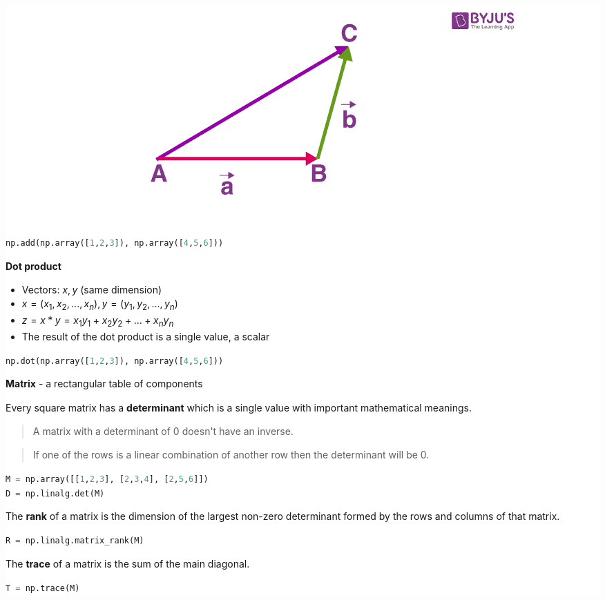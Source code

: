 ![vector addition](assets/vector-addition.png)

```py
np.add(np.array([1,2,3]), np.array([4,5,6]))
```

**Dot product**
  - Vectors: $x, y$ (same dimension)
  - $x = (x_1, x_2, ..., x_n), y = (y_1, y_2, ..., y_n)$
  - $z = x * y = x_1y_1 + x_2y_2 + ... + x_ny_n$
  - The result of the dot product is a single value, a scalar

```py
np.dot(np.array([1,2,3]), np.array([4,5,6]))
```

**Matrix** -  a rectangular table of components

Every square matrix has a **determinant** which is a single value with important mathematical meanings. 

> A matrix with a determinant of $0$ doesn't have an inverse.

> If one of the rows is a linear combination of another row then the determinant will be $0$.

```py
M = np.array([[1,2,3], [2,3,4], [2,5,6]])
D = np.linalg.det(M)
```

The **rank** of a matrix is the dimension of the largest non-zero determinant formed by the rows and columns of that matrix.

```py
R = np.linalg.matrix_rank(M)
```

The **trace** of a matrix is the sum of the main diagonal.

```py
T = np.trace(M)
```
